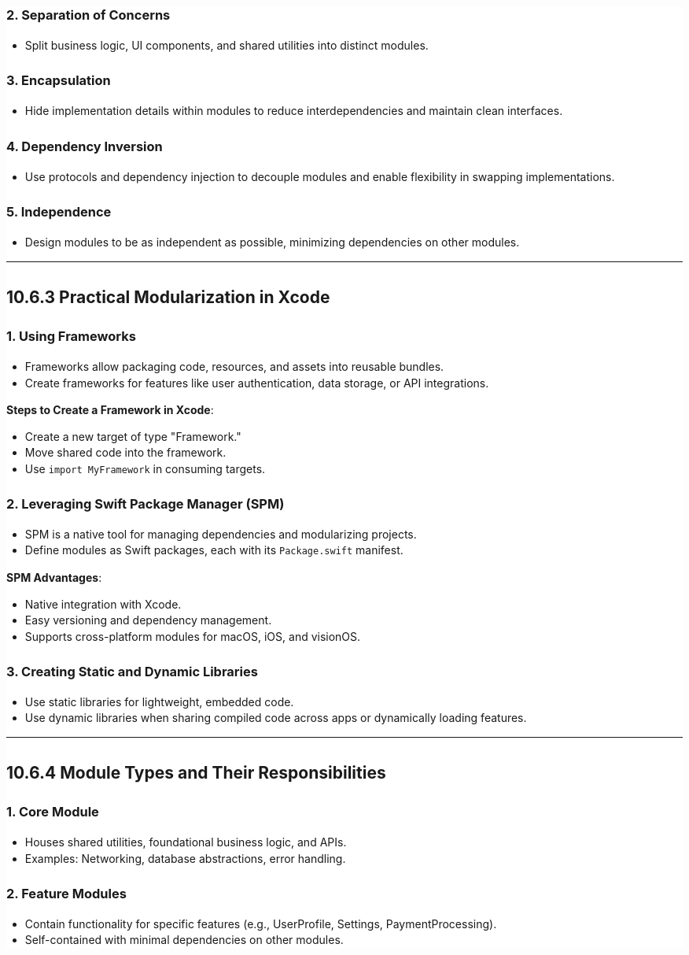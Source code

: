 ### 2. **Separation of Concerns**
   - Split business logic, UI components, and shared utilities into distinct modules.

### 3. **Encapsulation**
   - Hide implementation details within modules to reduce interdependencies and maintain clean interfaces.

### 4. **Dependency Inversion**
   - Use protocols and dependency injection to decouple modules and enable flexibility in swapping implementations.

### 5. **Independence**
   - Design modules to be as independent as possible, minimizing dependencies on other modules.

---

## 10.6.3 Practical Modularization in Xcode

### 1. **Using Frameworks**
   - Frameworks allow packaging code, resources, and assets into reusable bundles.
   - Create frameworks for features like user authentication, data storage, or API integrations.

   **Steps to Create a Framework in Xcode**:
   - Create a new target of type "Framework."
   - Move shared code into the framework.
   - Use `import MyFramework` in consuming targets.

### 2. **Leveraging Swift Package Manager (SPM)**
   - SPM is a native tool for managing dependencies and modularizing projects.
   - Define modules as Swift packages, each with its `Package.swift` manifest.

   **SPM Advantages**:
   - Native integration with Xcode.
   - Easy versioning and dependency management.
   - Supports cross-platform modules for macOS, iOS, and visionOS.

### 3. **Creating Static and Dynamic Libraries**
   - Use static libraries for lightweight, embedded code.
   - Use dynamic libraries when sharing compiled code across apps or dynamically loading features.

---

## 10.6.4 Module Types and Their Responsibilities

### 1. **Core Module**
   - Houses shared utilities, foundational business logic, and APIs.
   - Examples: Networking, database abstractions, error handling.

### 2. **Feature Modules**
   - Contain functionality for specific features (e.g., UserProfile, Settings, PaymentProcessing).
   - Self-contained with minimal dependencies on other modules.
